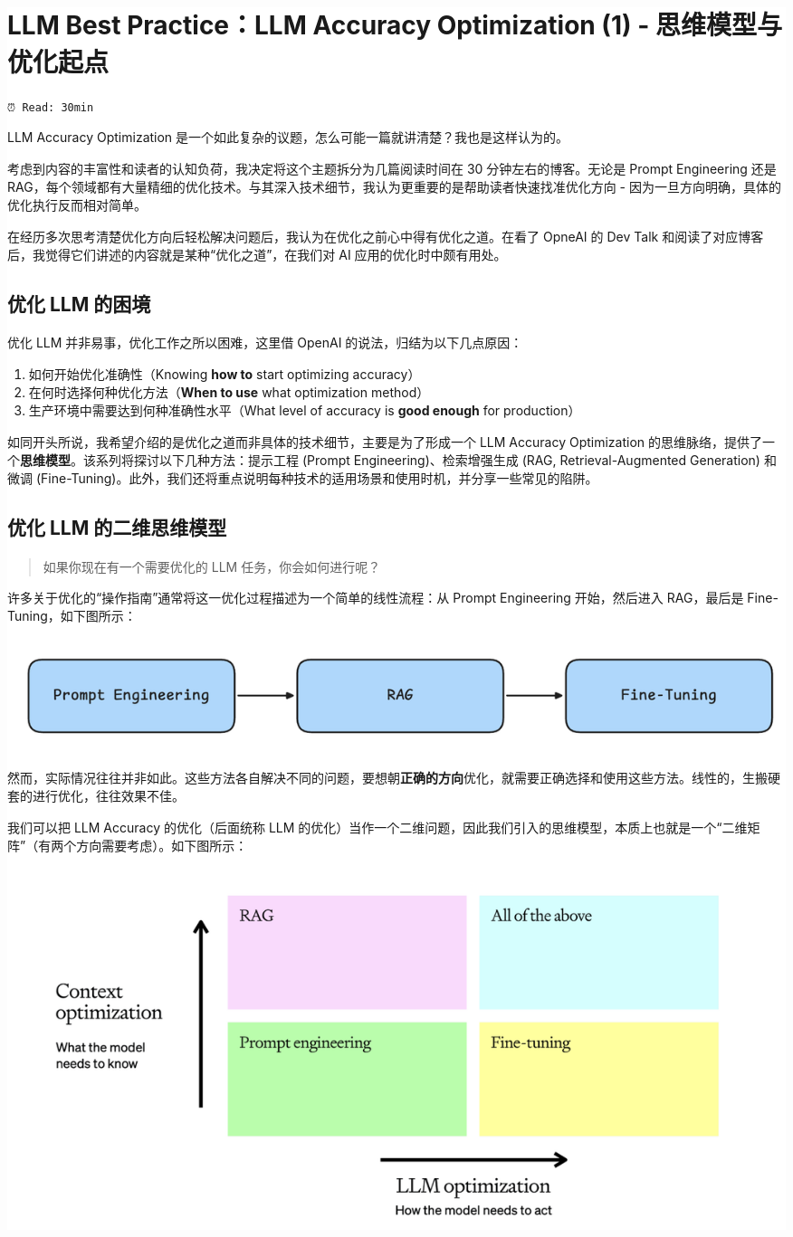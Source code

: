 # LLM Best Practice：LLM Accuracy Optimization (1) - 思维模型与优化起点

`⏰ Read: 30min`

LLM Accuracy Optimization 是一个如此复杂的议题，怎么可能一篇就讲清楚？我也是这样认为的。

考虑到内容的丰富性和读者的认知负荷，我决定将这个主题拆分为几篇阅读时间在 30 分钟左右的博客。无论是 Prompt Engineering 还是 RAG，每个领域都有大量精细的优化技术。与其深入技术细节，我认为更重要的是帮助读者快速找准优化方向 - 因为一旦方向明确，具体的优化执行反而相对简单。

在经历多次思考清楚优化方向后轻松解决问题后，我认为在优化之前心中得有优化之道。在看了 OpneAI 的 Dev Talk 和阅读了对应博客后，我觉得它们讲述的内容就是某种“优化之道”，在我们对 AI 应用的优化时中颇有用处。

## 优化 LLM 的困境

优化 LLM 并非易事，优化工作之所以困难，这里借 OpenAI 的说法，归结为以下几点原因：

1. 如何开始优化准确性（Knowing **how to** start optimizing accuracy）  
2. 在何时选择何种优化方法（**When to use** what optimization method）  
3. 生产环境中需要达到何种准确性水平（What level of accuracy is **good enough** for production）

如同开头所说，我希望介绍的是优化之道而非具体的技术细节，主要是为了形成一个 LLM Accuracy Optimization 的思维脉络，提供了一个**思维模型**。该系列将探讨以下几种方法：提示工程 (Prompt Engineering)、检索增强生成 (RAG, Retrieval-Augmented Generation) 和微调 (Fine-Tuning)。此外，我们还将重点说明每种技术的适用场景和使用时机，并分享一些常见的陷阱。

## 优化 LLM 的二维思维模型

> 如果你现在有一个需要优化的 LLM 任务，你会如何进行呢？

许多关于优化的“操作指南”通常将这一优化过程描述为一个简单的线性流程：从 Prompt Engineering 开始，然后进入 RAG，最后是 Fine-Tuning，如下图所示：

![线性流程](assets/linear_optimizaiton_pipeline.png)

然而，实际情况往往并非如此。这些方法各自解决不同的问题，要想朝**正确的方向**优化，就需要正确选择和使用这些方法。线性的，生搬硬套的进行优化，往往效果不佳。

我们可以把 LLM Accuracy 的优化（后面统称 LLM 的优化）当作一个二维问题，因此我们引入的思维模型，本质上也就是一个“二维矩阵”（有两个方向需要考虑）。如下图所示：

![优化准确性的思维模型示意图](./assets/diagram-optimizing-accuracy-01.png)
